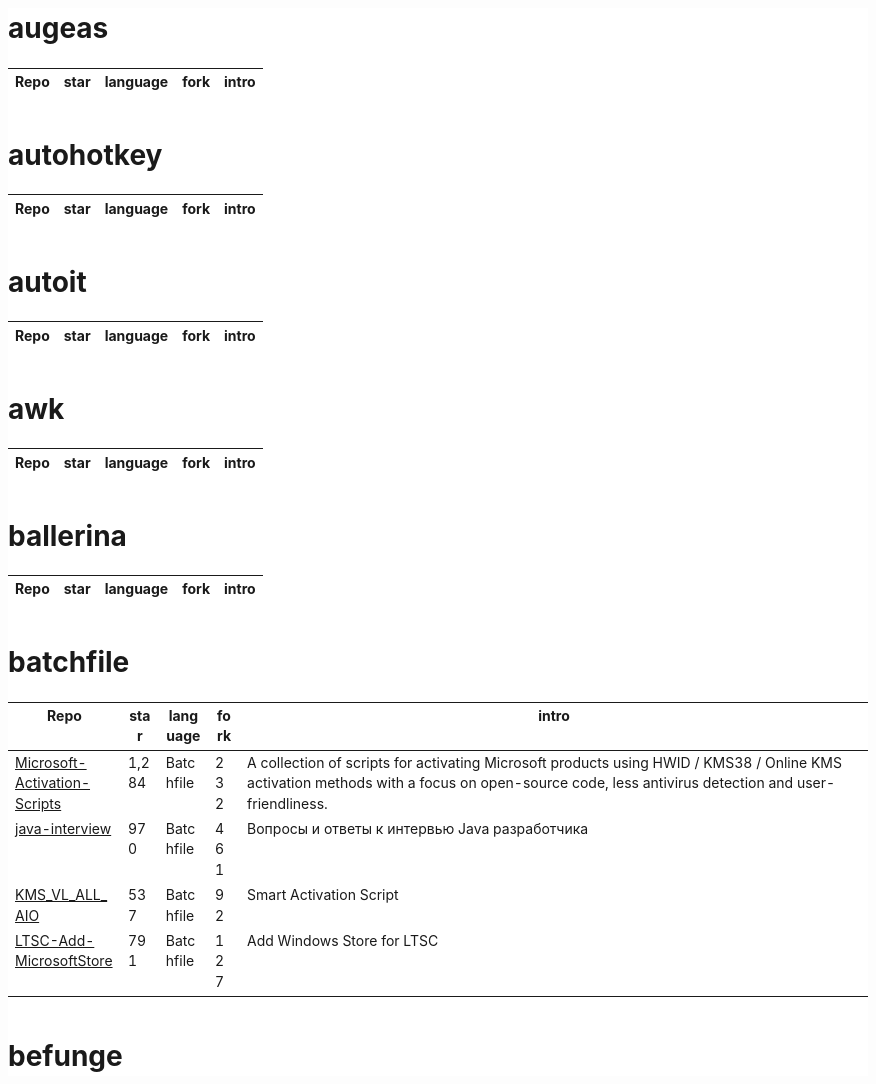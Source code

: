 # augeas

Repo|star|language|fork|intro
-|-|-|-|-



# autohotkey

Repo|star|language|fork|intro
-|-|-|-|-



# autoit

Repo|star|language|fork|intro
-|-|-|-|-



# awk

Repo|star|language|fork|intro
-|-|-|-|-



# ballerina

Repo|star|language|fork|intro
-|-|-|-|-



# batchfile

Repo|star|language|fork|intro
-|-|-|-|-
[Microsoft-Activation-Scripts](https://github.com/massgravel/Microsoft-Activation-Scripts)|1,284|Batchfile|232|A collection of scripts for activating Microsoft products using HWID / KMS38 / Online KMS activation methods with a focus on open-source code, less antivirus detection and user-friendliness.
[java-interview](https://github.com/enhorse/java-interview)|970|Batchfile|461|Вопросы и ответы к интервью Java разработчика
[KMS_VL_ALL_AIO](https://github.com/abbodi1406/KMS_VL_ALL_AIO)|537|Batchfile|92|Smart Activation Script
[LTSC-Add-MicrosoftStore](https://github.com/kkkgo/LTSC-Add-MicrosoftStore)|791|Batchfile|127|Add Windows Store for LTSC


# befunge
